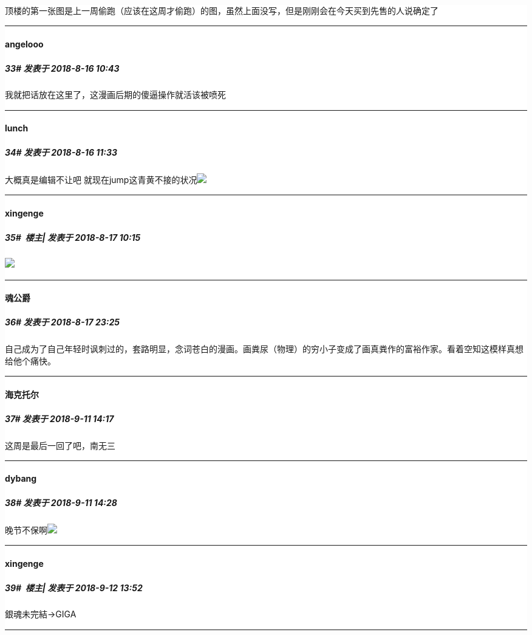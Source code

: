 顶楼的第一张图是上一周偷跑（应该在这周才偷跑）的图，虽然上面没写，但是刚刚会在今天买到先售的人说确定了

*****

####  angelooo  
##### 33#       发表于 2018-8-16 10:43

我就把话放在这里了，这漫画后期的傻逼操作就活该被喷死

*****

####  lunch  
##### 34#       发表于 2018-8-16 11:33

大概真是编辑不让吧 就现在jump这青黄不接的状况<img src="https://static.saraba1st.com/image/smiley/face2017/001.png" referrerpolicy="no-referrer">

*****

####  xingenge  
##### 35#         楼主| 发表于 2018-8-17 10:15

<img src="http://wx3.sinaimg.cn/large/bcfcde0agy1fuch8s465oj21dd104x6p.jpg" referrerpolicy="no-referrer">

*****

####  魂公爵  
##### 36#       发表于 2018-8-17 23:25

自己成为了自己年轻时讽刺过的，套路明显，念词苍白的漫画。画粪尿（物理）的穷小子变成了画真粪作的富裕作家。看着空知这模样真想给他个痛快。

*****

####  海克托尔  
##### 37#       发表于 2018-9-11 14:17

这周是最后一回了吧，南无三

*****

####  dybang  
##### 38#       发表于 2018-9-11 14:28

晚节不保啊<img src="https://static.saraba1st.com/image/smiley/face2017/037.png" referrerpolicy="no-referrer">

*****

####  xingenge  
##### 39#         楼主| 发表于 2018-9-12 13:52

銀魂未完結-&gt;GIGA

*****
